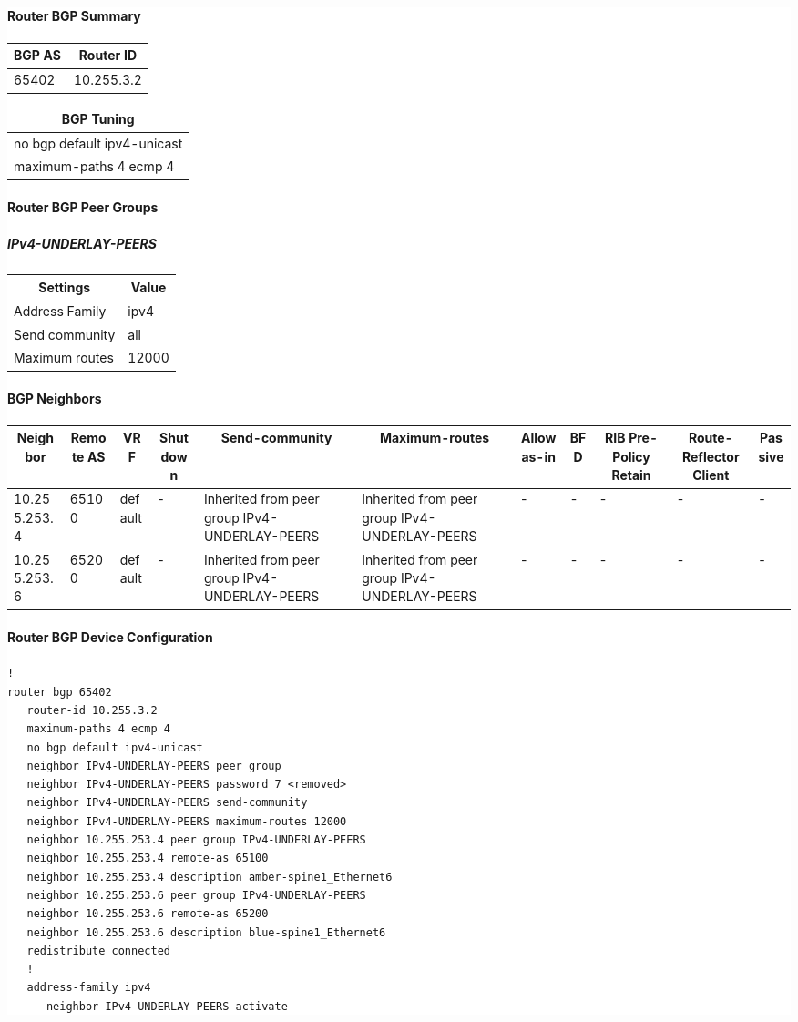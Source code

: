 #### Router BGP Summary

| BGP AS | Router ID |
| ------ | --------- |
| 65402|  10.255.3.2 |

| BGP Tuning |
| ---------- |
| no bgp default ipv4-unicast |
| maximum-paths 4 ecmp 4 |

#### Router BGP Peer Groups

##### IPv4-UNDERLAY-PEERS

| Settings | Value |
| -------- | ----- |
| Address Family | ipv4 |
| Send community | all |
| Maximum routes | 12000 |

#### BGP Neighbors

| Neighbor | Remote AS | VRF | Shutdown | Send-community | Maximum-routes | Allowas-in | BFD | RIB Pre-Policy Retain | Route-Reflector Client | Passive |
| -------- | --------- | --- | -------- | -------------- | -------------- | ---------- | --- | --------------------- | ---------------------- | ------- |
| 10.255.253.4 | 65100 | default | - | Inherited from peer group IPv4-UNDERLAY-PEERS | Inherited from peer group IPv4-UNDERLAY-PEERS | - | - | - | - | - |
| 10.255.253.6 | 65200 | default | - | Inherited from peer group IPv4-UNDERLAY-PEERS | Inherited from peer group IPv4-UNDERLAY-PEERS | - | - | - | - | - |

#### Router BGP Device Configuration

```eos
!
router bgp 65402
   router-id 10.255.3.2
   maximum-paths 4 ecmp 4
   no bgp default ipv4-unicast
   neighbor IPv4-UNDERLAY-PEERS peer group
   neighbor IPv4-UNDERLAY-PEERS password 7 <removed>
   neighbor IPv4-UNDERLAY-PEERS send-community
   neighbor IPv4-UNDERLAY-PEERS maximum-routes 12000
   neighbor 10.255.253.4 peer group IPv4-UNDERLAY-PEERS
   neighbor 10.255.253.4 remote-as 65100
   neighbor 10.255.253.4 description amber-spine1_Ethernet6
   neighbor 10.255.253.6 peer group IPv4-UNDERLAY-PEERS
   neighbor 10.255.253.6 remote-as 65200
   neighbor 10.255.253.6 description blue-spine1_Ethernet6
   redistribute connected
   !
   address-family ipv4
      neighbor IPv4-UNDERLAY-PEERS activate
```
